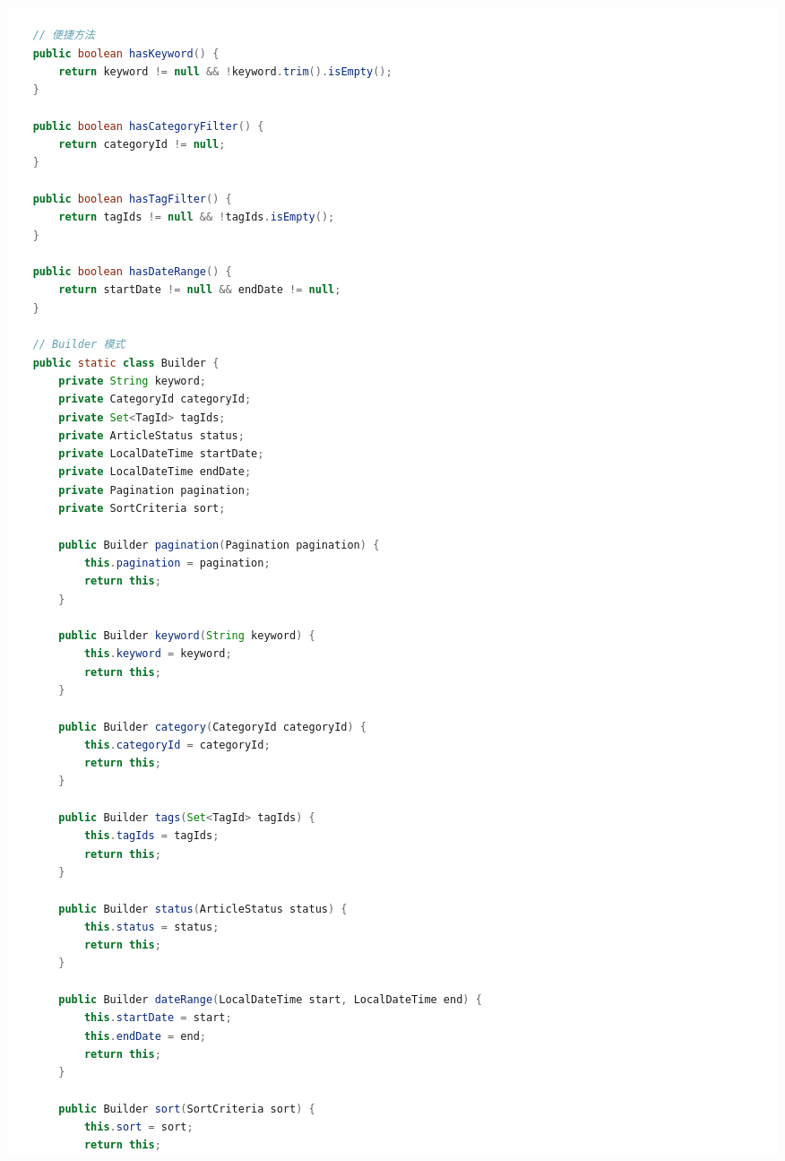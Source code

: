 ```java

    // 便捷方法
    public boolean hasKeyword() {
        return keyword != null && !keyword.trim().isEmpty();
    }

    public boolean hasCategoryFilter() {
        return categoryId != null;
    }

    public boolean hasTagFilter() {
        return tagIds != null && !tagIds.isEmpty();
    }

    public boolean hasDateRange() {
        return startDate != null && endDate != null;
    }

    // Builder 模式
    public static class Builder {
        private String keyword;
        private CategoryId categoryId;
        private Set<TagId> tagIds;
        private ArticleStatus status;
        private LocalDateTime startDate;
        private LocalDateTime endDate;
        private Pagination pagination;
        private SortCriteria sort;

        public Builder pagination(Pagination pagination) {
            this.pagination = pagination;
            return this;
        }

        public Builder keyword(String keyword) {
            this.keyword = keyword;
            return this;
        }

        public Builder category(CategoryId categoryId) {
            this.categoryId = categoryId;
            return this;
        }

        public Builder tags(Set<TagId> tagIds) {
            this.tagIds = tagIds;
            return this;
        }

        public Builder status(ArticleStatus status) {
            this.status = status;
            return this;
        }

        public Builder dateRange(LocalDateTime start, LocalDateTime end) {
            this.startDate = start;
            this.endDate = end;
            return this;
        }

        public Builder sort(SortCriteria sort) {
            this.sort = sort;
            return this;
```